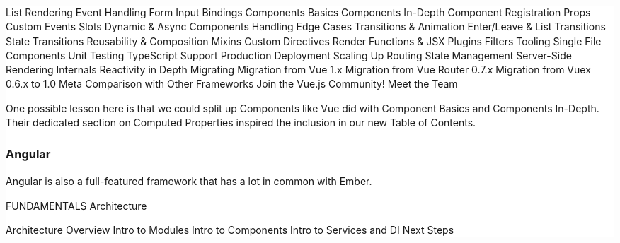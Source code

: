 List Rendering
Event Handling
Form Input Bindings
Components Basics
Components In-Depth
Component Registration
Props
Custom Events
Slots
Dynamic & Async Components
Handling Edge Cases
Transitions & Animation
Enter/Leave & List Transitions
State Transitions
Reusability & Composition
Mixins
Custom Directives
Render Functions & JSX
Plugins
Filters
Tooling
Single File Components
Unit Testing
TypeScript Support
Production Deployment
Scaling Up
Routing
State Management
Server-Side Rendering
Internals
Reactivity in Depth
Migrating
Migration from Vue 1.x
Migration from Vue Router 0.7.x
Migration from Vuex 0.6.x to 1.0
Meta
Comparison with Other Frameworks
Join the Vue.js Community!
Meet the Team

One possible lesson here is that we could split up Components like Vue did with Component Basics and Components In-Depth. Their dedicated section on Computed Properties inspired the inclusion in our new Table of Contents.

### Angular

Angular is also a full-featured framework that has a lot in common with Ember.

FUNDAMENTALS
Architecture

  Architecture Overview
  Intro to Modules
  Intro to Components
  Intro to Services and DI
  Next Steps
